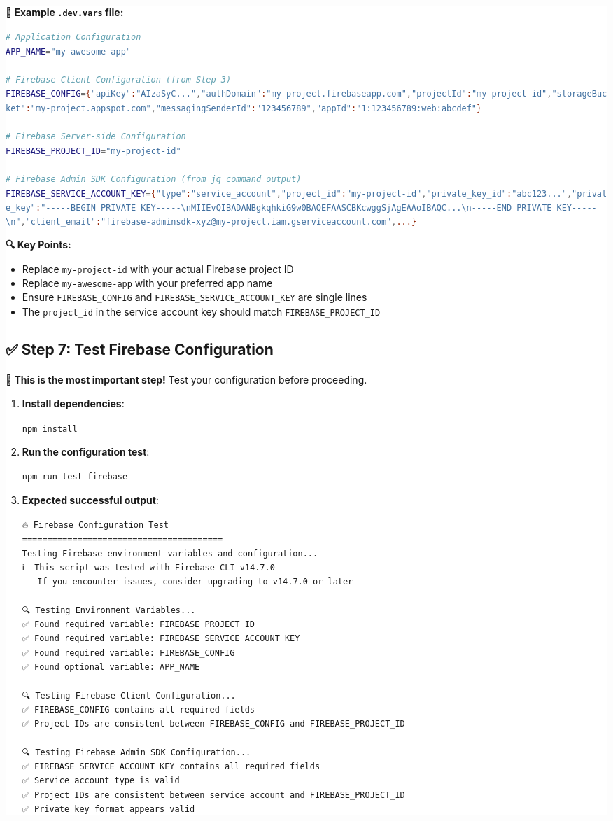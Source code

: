    **📝 Example `.dev.vars` file:**

   ```bash
   # Application Configuration
   APP_NAME="my-awesome-app"

   # Firebase Client Configuration (from Step 3)
   FIREBASE_CONFIG={"apiKey":"AIzaSyC...","authDomain":"my-project.firebaseapp.com","projectId":"my-project-id","storageBucket":"my-project.appspot.com","messagingSenderId":"123456789","appId":"1:123456789:web:abcdef"}

   # Firebase Server-side Configuration
   FIREBASE_PROJECT_ID="my-project-id"

   # Firebase Admin SDK Configuration (from jq command output)
   FIREBASE_SERVICE_ACCOUNT_KEY={"type":"service_account","project_id":"my-project-id","private_key_id":"abc123...","private_key":"-----BEGIN PRIVATE KEY-----\nMIIEvQIBADANBgkqhkiG9w0BAQEFAASCBKcwggSjAgEAAoIBAQC...\n-----END PRIVATE KEY-----\n","client_email":"firebase-adminsdk-xyz@my-project.iam.gserviceaccount.com",...}
   ```

   **🔍 Key Points:**
   - Replace `my-project-id` with your actual Firebase project ID
   - Replace `my-awesome-app` with your preferred app name
   - Ensure `FIREBASE_CONFIG` and `FIREBASE_SERVICE_ACCOUNT_KEY` are single lines
   - The `project_id` in the service account key should match `FIREBASE_PROJECT_ID`

## ✅ Step 7: Test Firebase Configuration

**🎯 This is the most important step!** Test your configuration before proceeding.

1. **Install dependencies**:

   ```bash
   npm install
   ```

2. **Run the configuration test**:

   ```bash
   npm run test-firebase
   ```

3. **Expected successful output**:

   ```
   🔥 Firebase Configuration Test
   ========================================
   Testing Firebase environment variables and configuration...
   ℹ️  This script was tested with Firebase CLI v14.7.0
      If you encounter issues, consider upgrading to v14.7.0 or later

   🔍 Testing Environment Variables...
   ✅ Found required variable: FIREBASE_PROJECT_ID
   ✅ Found required variable: FIREBASE_SERVICE_ACCOUNT_KEY
   ✅ Found required variable: FIREBASE_CONFIG
   ✅ Found optional variable: APP_NAME

   🔍 Testing Firebase Client Configuration...
   ✅ FIREBASE_CONFIG contains all required fields
   ✅ Project IDs are consistent between FIREBASE_CONFIG and FIREBASE_PROJECT_ID

   🔍 Testing Firebase Admin SDK Configuration...
   ✅ FIREBASE_SERVICE_ACCOUNT_KEY contains all required fields
   ✅ Service account type is valid
   ✅ Project IDs are consistent between service account and FIREBASE_PROJECT_ID
   ✅ Private key format appears valid

   ```